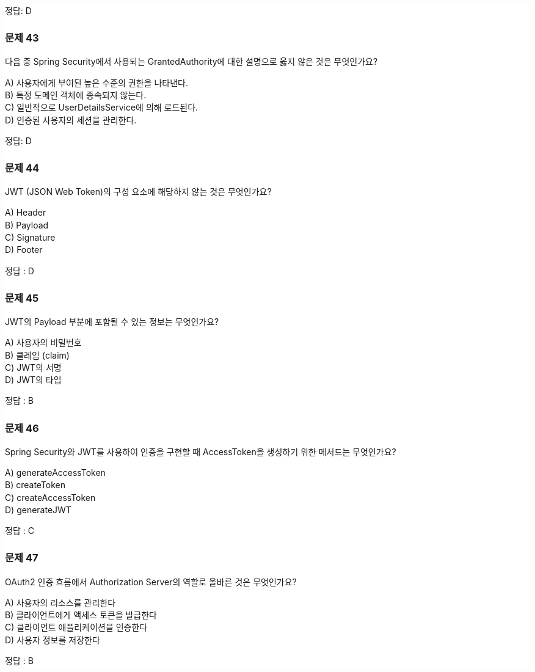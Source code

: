 정답: D

### 문제 43

다음 중 Spring Security에서 사용되는 GrantedAuthority에 대한 설명으로 옳지 않은 것은 무엇인가요?

A) 사용자에게 부여된 높은 수준의 권한을 나타낸다.  
B) 특정 도메인 객체에 종속되지 않는다.  
C) 일반적으로 UserDetailsService에 의해 로드된다.  
D) 인증된 사용자의 세션을 관리한다.

정답: D

### 문제 44

JWT (JSON Web Token)의 구성 요소에 해당하지 않는 것은 무엇인가요?

A) Header  
B) Payload  
C) Signature  
D) Footer

정답 : D

### 문제 45

JWT의 Payload 부분에 포함될 수 있는 정보는 무엇인가요?

A) 사용자의 비밀번호  
B) 클레임 (claim)  
C) JWT의 서명  
D) JWT의 타입

정답 : B

### 문제 46

Spring Security와 JWT를 사용하여 인증을 구현할 때 AccessToken을 생성하기 위한 메서드는 무엇인가요?

A) generateAccessToken  
B) createToken  
C) createAccessToken  
D) generateJWT

정답 : C

### 문제 47

OAuth2 인증 흐름에서 Authorization Server의 역할로 올바른 것은 무엇인가요?

A) 사용자의 리소스를 관리한다  
B) 클라이언트에게 액세스 토큰을 발급한다  
C) 클라이언트 애플리케이션을 인증한다  
D) 사용자 정보를 저장한다

정답 : B
